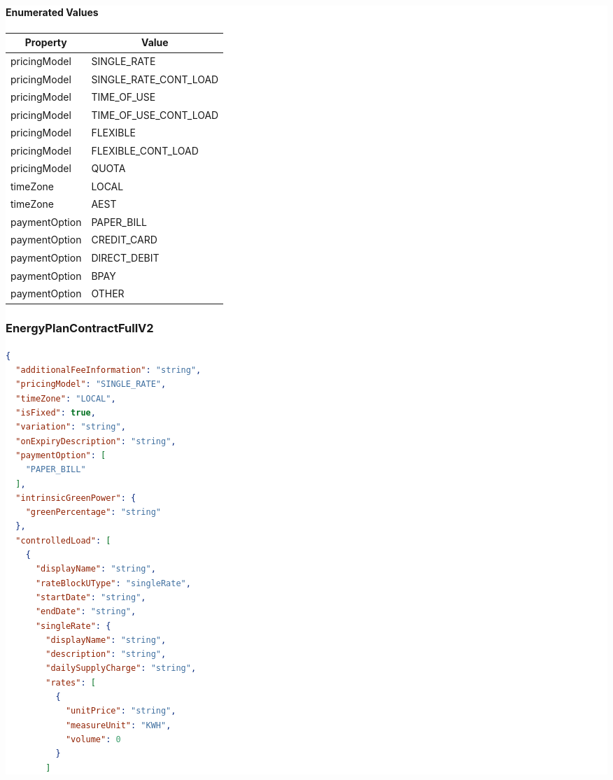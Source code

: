 <h4 id="cdr-energy-api_energyplancontractv2_enumerated-values-main">Enumerated Values</h4>

|Property|Value|
|---|---|
|pricingModel|SINGLE_RATE|
|pricingModel|SINGLE_RATE_CONT_LOAD|
|pricingModel|TIME_OF_USE|
|pricingModel|TIME_OF_USE_CONT_LOAD|
|pricingModel|FLEXIBLE|
|pricingModel|FLEXIBLE_CONT_LOAD|
|pricingModel|QUOTA|
|timeZone|LOCAL|
|timeZone|AEST|
|paymentOption|PAPER_BILL|
|paymentOption|CREDIT_CARD|
|paymentOption|DIRECT_DEBIT|
|paymentOption|BPAY|
|paymentOption|OTHER|

<h3 class="schema-toc" id="cdr-energy-api_schemas_tocSenergyplancontractfullv2">EnergyPlanContractFullV2</h3>
<p id="tocSenergyplancontractfullv2" class="orig-anchor"></p>

<a class="schema-anchor" id="schemacdr-energy-apienergyplancontractfullv2"></a>

```json
{
  "additionalFeeInformation": "string",
  "pricingModel": "SINGLE_RATE",
  "timeZone": "LOCAL",
  "isFixed": true,
  "variation": "string",
  "onExpiryDescription": "string",
  "paymentOption": [
    "PAPER_BILL"
  ],
  "intrinsicGreenPower": {
    "greenPercentage": "string"
  },
  "controlledLoad": [
    {
      "displayName": "string",
      "rateBlockUType": "singleRate",
      "startDate": "string",
      "endDate": "string",
      "singleRate": {
        "displayName": "string",
        "description": "string",
        "dailySupplyCharge": "string",
        "rates": [
          {
            "unitPrice": "string",
            "measureUnit": "KWH",
            "volume": 0
          }
        ]
```